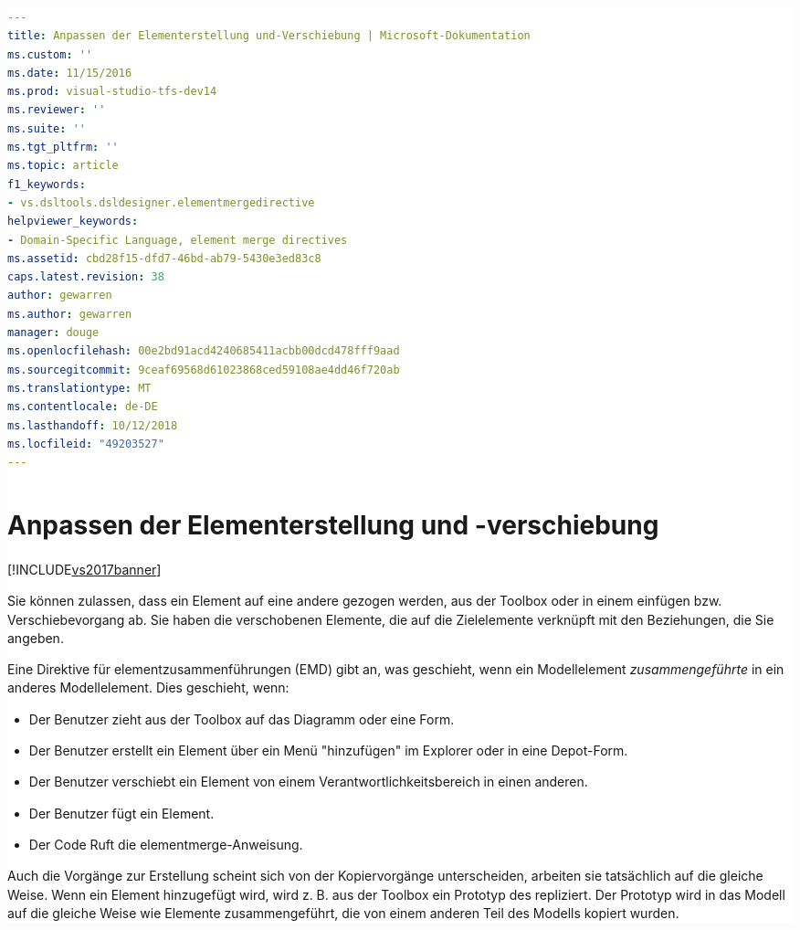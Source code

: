 ```yaml
---
title: Anpassen der Elementerstellung und-Verschiebung | Microsoft-Dokumentation
ms.custom: ''
ms.date: 11/15/2016
ms.prod: visual-studio-tfs-dev14
ms.reviewer: ''
ms.suite: ''
ms.tgt_pltfrm: ''
ms.topic: article
f1_keywords:
- vs.dsltools.dsldesigner.elementmergedirective
helpviewer_keywords:
- Domain-Specific Language, element merge directives
ms.assetid: cbd28f15-dfd7-46bd-ab79-5430e3ed83c8
caps.latest.revision: 38
author: gewarren
ms.author: gewarren
manager: douge
ms.openlocfilehash: 00e2bd91acd4240685411acbb00dcd478fff9aad
ms.sourcegitcommit: 9ceaf69568d61023868ced59108ae4dd46f720ab
ms.translationtype: MT
ms.contentlocale: de-DE
ms.lasthandoff: 10/12/2018
ms.locfileid: "49203527"
---
```

# <a name="customizing-element-creation-and-movement"></a>Anpassen der Elementerstellung und -verschiebung
[!INCLUDE[vs2017banner](../includes/vs2017banner.md)]

Sie können zulassen, dass ein Element auf eine andere gezogen werden, aus der Toolbox oder in einem einfügen bzw. Verschiebevorgang ab. Sie haben die verschobenen Elemente, die auf die Zielelemente verknüpft mit den Beziehungen, die Sie angeben.  
  
 Eine Direktive für elementzusammenführungen (EMD) gibt an, was geschieht, wenn ein Modellelement *zusammengeführte* in ein anderes Modellelement. Dies geschieht, wenn:  
  
-   Der Benutzer zieht aus der Toolbox auf das Diagramm oder eine Form.  
  
-   Der Benutzer erstellt ein Element über ein Menü "hinzufügen" im Explorer oder in eine Depot-Form.  
  
-   Der Benutzer verschiebt ein Element von einem Verantwortlichkeitsbereich in einen anderen.  
  
-   Der Benutzer fügt ein Element.  
  
-   Der Code Ruft die elementmerge-Anweisung.  
  
 Auch die Vorgänge zur Erstellung scheint sich von der Kopiervorgänge unterscheiden, arbeiten sie tatsächlich auf die gleiche Weise. Wenn ein Element hinzugefügt wird, wird z. B. aus der Toolbox ein Prototyp des repliziert. Der Prototyp wird in das Modell auf die gleiche Weise wie Elemente zusammengeführt, die von einem anderen Teil des Modells kopiert wurden.  
  
